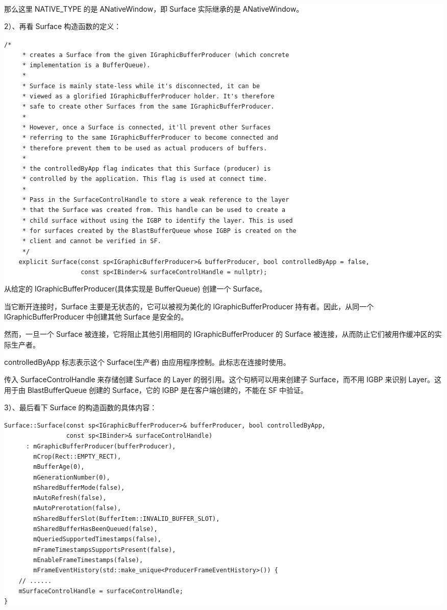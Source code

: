 那么这里 NATIVE_TYPE 的是 ANativeWindow，即 Surface 实际继承的是 ANativeWindow。

2）、再看 Surface 构造函数的定义：

```
/*
     * creates a Surface from the given IGraphicBufferProducer (which concrete
     * implementation is a BufferQueue).
     *
     * Surface is mainly state-less while it's disconnected, it can be
     * viewed as a glorified IGraphicBufferProducer holder. It's therefore
     * safe to create other Surfaces from the same IGraphicBufferProducer.
     *
     * However, once a Surface is connected, it'll prevent other Surfaces
     * referring to the same IGraphicBufferProducer to become connected and
     * therefore prevent them to be used as actual producers of buffers.
     *
     * the controlledByApp flag indicates that this Surface (producer) is
     * controlled by the application. This flag is used at connect time.
     *
     * Pass in the SurfaceControlHandle to store a weak reference to the layer
     * that the Surface was created from. This handle can be used to create a
     * child surface without using the IGBP to identify the layer. This is used
     * for surfaces created by the BlastBufferQueue whose IGBP is created on the
     * client and cannot be verified in SF.
     */
    explicit Surface(const sp<IGraphicBufferProducer>& bufferProducer, bool controlledByApp = false,
                     const sp<IBinder>& surfaceControlHandle = nullptr);
```

从给定的 IGraphicBufferProducer(具体实现是 BufferQueue) 创建一个 Surface。

当它断开连接时，Surface 主要是无状态的，它可以被视为美化的 IGraphicBufferProducer 持有者。因此，从同一个 IGraphicBufferProducer 中创建其他 Surface 是安全的。

然而，一旦一个 Surface 被连接，它将阻止其他引用相同的 IGraphicBufferProducer 的 Surface 被连接，从而防止它们被用作缓冲区的实际生产者。

controlledByApp 标志表示这个 Surface(生产者) 由应用程序控制。此标志在连接时使用。

传入 SurfaceControlHandle 来存储创建 Surface 的 Layer 的弱引用。这个句柄可以用来创建子 Surface，而不用 IGBP 来识别 Layer。这用于由 BlastBufferQueue 创建的 Surface，它的 IGBP 是在客户端创建的，不能在 SF 中验证。

3）、最后看下 Surface 的构造函数的具体内容：

```
Surface::Surface(const sp<IGraphicBufferProducer>& bufferProducer, bool controlledByApp,
                 const sp<IBinder>& surfaceControlHandle)
      : mGraphicBufferProducer(bufferProducer),
        mCrop(Rect::EMPTY_RECT),
        mBufferAge(0),
        mGenerationNumber(0),
        mSharedBufferMode(false),
        mAutoRefresh(false),
        mAutoPrerotation(false),
        mSharedBufferSlot(BufferItem::INVALID_BUFFER_SLOT),
        mSharedBufferHasBeenQueued(false),
        mQueriedSupportedTimestamps(false),
        mFrameTimestampsSupportsPresent(false),
        mEnableFrameTimestamps(false),
        mFrameEventHistory(std::make_unique<ProducerFrameEventHistory>()) {
	// ......
    mSurfaceControlHandle = surfaceControlHandle;
}
```
